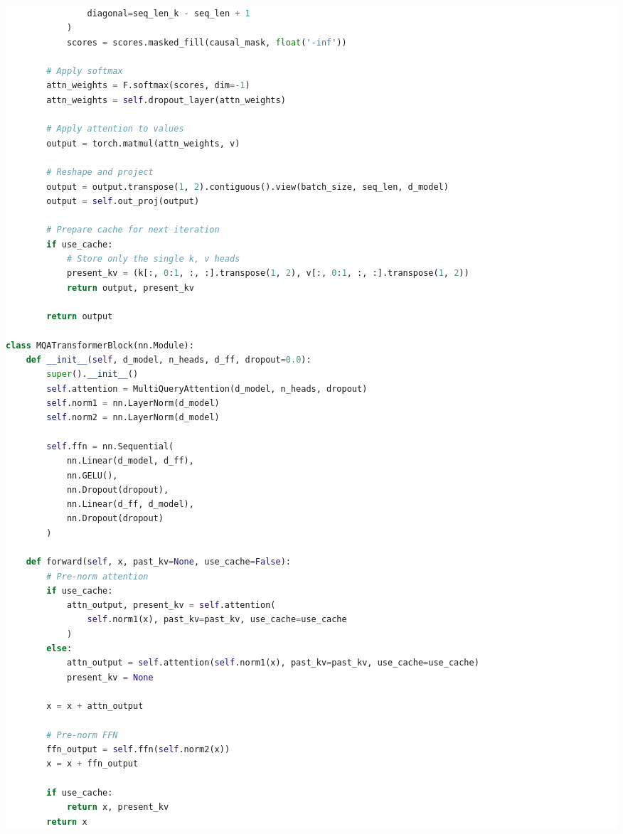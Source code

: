 ```python
                diagonal=seq_len_k - seq_len + 1
            )
            scores = scores.masked_fill(causal_mask, float('-inf'))
        
        # Apply softmax
        attn_weights = F.softmax(scores, dim=-1)
        attn_weights = self.dropout_layer(attn_weights)
        
        # Apply attention to values
        output = torch.matmul(attn_weights, v)
        
        # Reshape and project
        output = output.transpose(1, 2).contiguous().view(batch_size, seq_len, d_model)
        output = self.out_proj(output)
        
        # Prepare cache for next iteration
        if use_cache:
            # Store only the single k, v heads
            present_kv = (k[:, 0:1, :, :].transpose(1, 2), v[:, 0:1, :, :].transpose(1, 2))
            return output, present_kv
        
        return output

class MQATransformerBlock(nn.Module):
    def __init__(self, d_model, n_heads, d_ff, dropout=0.0):
        super().__init__()
        self.attention = MultiQueryAttention(d_model, n_heads, dropout)
        self.norm1 = nn.LayerNorm(d_model)
        self.norm2 = nn.LayerNorm(d_model)
        
        self.ffn = nn.Sequential(
            nn.Linear(d_model, d_ff),
            nn.GELU(),
            nn.Dropout(dropout),
            nn.Linear(d_ff, d_model),
            nn.Dropout(dropout)
        )
        
    def forward(self, x, past_kv=None, use_cache=False):
        # Pre-norm attention
        if use_cache:
            attn_output, present_kv = self.attention(
                self.norm1(x), past_kv=past_kv, use_cache=use_cache
            )
        else:
            attn_output = self.attention(self.norm1(x), past_kv=past_kv, use_cache=use_cache)
            present_kv = None
        
        x = x + attn_output
        
        # Pre-norm FFN
        ffn_output = self.ffn(self.norm2(x))
        x = x + ffn_output
        
        if use_cache:
            return x, present_kv
        return x
```

